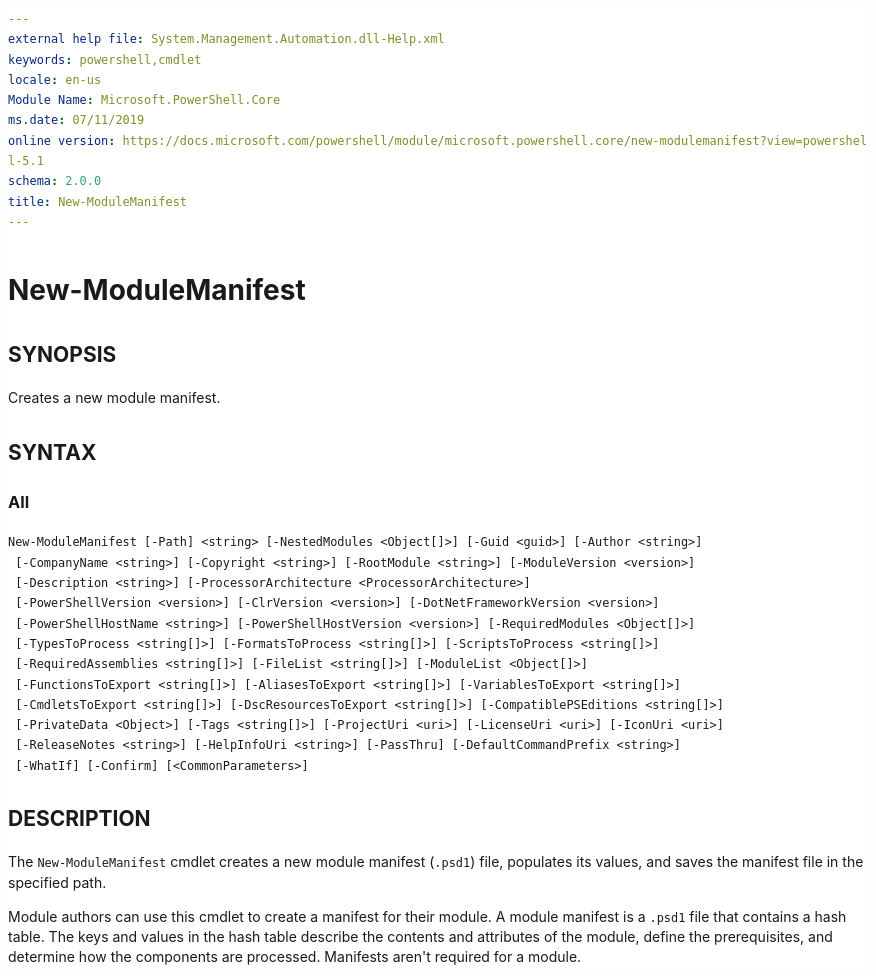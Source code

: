 ```yaml
---
external help file: System.Management.Automation.dll-Help.xml
keywords: powershell,cmdlet
locale: en-us
Module Name: Microsoft.PowerShell.Core
ms.date: 07/11/2019
online version: https://docs.microsoft.com/powershell/module/microsoft.powershell.core/new-modulemanifest?view=powershell-5.1
schema: 2.0.0
title: New-ModuleManifest
---
```


# New-ModuleManifest

## SYNOPSIS
Creates a new module manifest.

## SYNTAX

### All

```
New-ModuleManifest [-Path] <string> [-NestedModules <Object[]>] [-Guid <guid>] [-Author <string>]
 [-CompanyName <string>] [-Copyright <string>] [-RootModule <string>] [-ModuleVersion <version>]
 [-Description <string>] [-ProcessorArchitecture <ProcessorArchitecture>]
 [-PowerShellVersion <version>] [-ClrVersion <version>] [-DotNetFrameworkVersion <version>]
 [-PowerShellHostName <string>] [-PowerShellHostVersion <version>] [-RequiredModules <Object[]>]
 [-TypesToProcess <string[]>] [-FormatsToProcess <string[]>] [-ScriptsToProcess <string[]>]
 [-RequiredAssemblies <string[]>] [-FileList <string[]>] [-ModuleList <Object[]>]
 [-FunctionsToExport <string[]>] [-AliasesToExport <string[]>] [-VariablesToExport <string[]>]
 [-CmdletsToExport <string[]>] [-DscResourcesToExport <string[]>] [-CompatiblePSEditions <string[]>]
 [-PrivateData <Object>] [-Tags <string[]>] [-ProjectUri <uri>] [-LicenseUri <uri>] [-IconUri <uri>]
 [-ReleaseNotes <string>] [-HelpInfoUri <string>] [-PassThru] [-DefaultCommandPrefix <string>]
 [-WhatIf] [-Confirm] [<CommonParameters>]
```

## DESCRIPTION

The `New-ModuleManifest` cmdlet creates a new module manifest (`.psd1`) file, populates its values,
and saves the manifest file in the specified path.

Module authors can use this cmdlet to create a manifest for their module. A module manifest is a
`.psd1` file that contains a hash table. The keys and values in the hash table describe the contents
and attributes of the module, define the prerequisites, and determine how the components are
processed. Manifests aren't required for a module.
